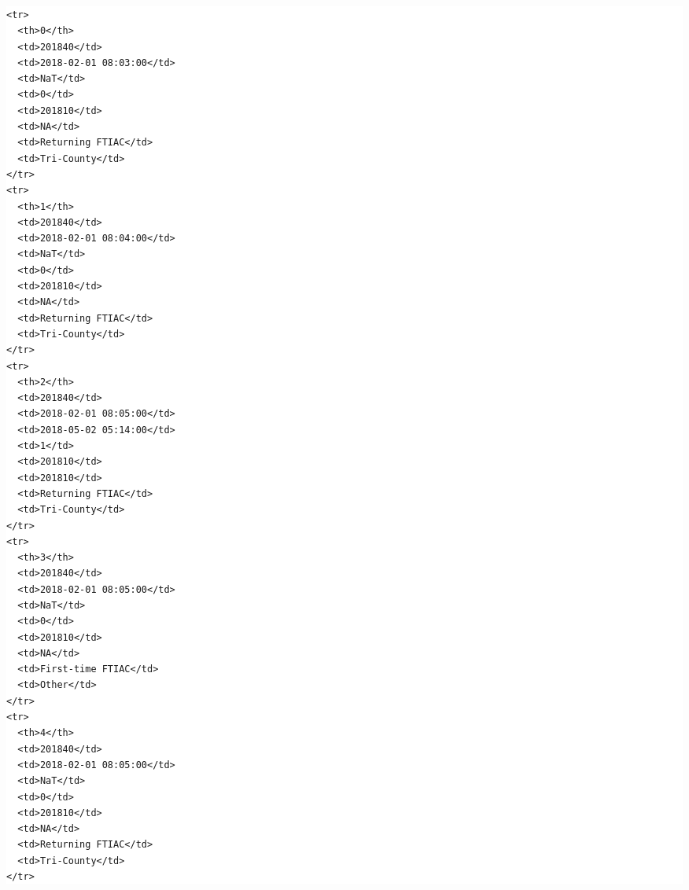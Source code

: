     <tr>
      <th>0</th>
      <td>201840</td>
      <td>2018-02-01 08:03:00</td>
      <td>NaT</td>
      <td>0</td>
      <td>201810</td>
      <td>NA</td>
      <td>Returning FTIAC</td>
      <td>Tri-County</td>
    </tr>
    <tr>
      <th>1</th>
      <td>201840</td>
      <td>2018-02-01 08:04:00</td>
      <td>NaT</td>
      <td>0</td>
      <td>201810</td>
      <td>NA</td>
      <td>Returning FTIAC</td>
      <td>Tri-County</td>
    </tr>
    <tr>
      <th>2</th>
      <td>201840</td>
      <td>2018-02-01 08:05:00</td>
      <td>2018-05-02 05:14:00</td>
      <td>1</td>
      <td>201810</td>
      <td>201810</td>
      <td>Returning FTIAC</td>
      <td>Tri-County</td>
    </tr>
    <tr>
      <th>3</th>
      <td>201840</td>
      <td>2018-02-01 08:05:00</td>
      <td>NaT</td>
      <td>0</td>
      <td>201810</td>
      <td>NA</td>
      <td>First-time FTIAC</td>
      <td>Other</td>
    </tr>
    <tr>
      <th>4</th>
      <td>201840</td>
      <td>2018-02-01 08:05:00</td>
      <td>NaT</td>
      <td>0</td>
      <td>201810</td>
      <td>NA</td>
      <td>Returning FTIAC</td>
      <td>Tri-County</td>
    </tr>
  </tbody>
</table>
</div>
